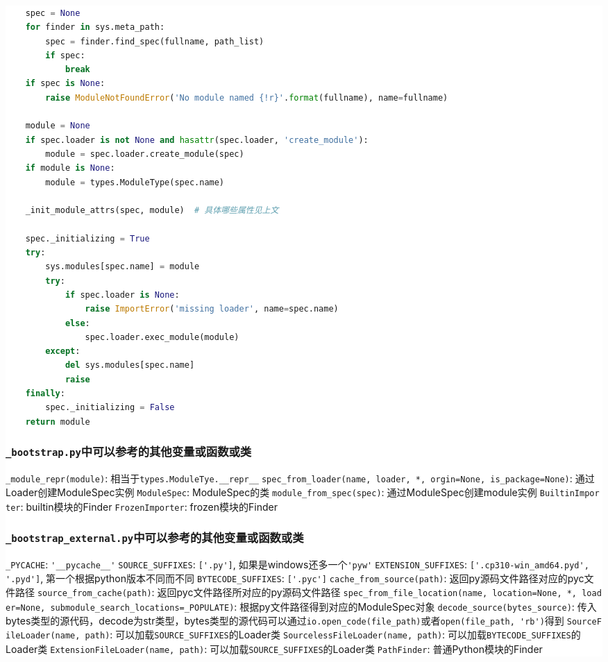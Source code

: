 ```python
    spec = None
    for finder in sys.meta_path:
        spec = finder.find_spec(fullname, path_list)
        if spec:
            break
    if spec is None:
        raise ModuleNotFoundError('No module named {!r}'.format(fullname), name=fullname)

    module = None
    if spec.loader is not None and hasattr(spec.loader, 'create_module'):
        module = spec.loader.create_module(spec)
    if module is None:
        module = types.ModuleType(spec.name)

    _init_module_attrs(spec, module)  # 具体哪些属性见上文

    spec._initializing = True
    try:
        sys.modules[spec.name] = module
        try:
            if spec.loader is None:
                raise ImportError('missing loader', name=spec.name)
            else:
                spec.loader.exec_module(module)
        except:
            del sys.modules[spec.name]
            raise
    finally:
        spec._initializing = False
    return module
```

### `_bootstrap.py`中可以参考的其他变量或函数或类

`_module_repr(module)`: 相当于`types.ModuleTye.__repr__`
`spec_from_loader(name, loader, *, orgin=None, is_package=None)`: 通过Loader创建ModuleSpec实例
`ModuleSpec`: ModuleSpec的类
`module_from_spec(spec)`: 通过ModuleSpec创建module实例
`BuiltinImporter`: builtin模块的Finder
`FrozenImporter`: frozen模块的Finder

### `_bootstrap_external.py`中可以参考的其他变量或函数或类

`_PYCACHE`: `'__pycache__'`
`SOURCE_SUFFIXES`: `['.py']`, 如果是windows还多一个`'pyw'`
`EXTENSION_SUFFIXES`: `['.cp310-win_amd64.pyd', '.pyd']`, 第一个根据python版本不同而不同
`BYTECODE_SUFFIXES`: `['.pyc']`
`cache_from_source(path)`: 返回py源码文件路径对应的pyc文件路径
`source_from_cache(path)`: 返回pyc文件路径所对应的py源码文件路径
`spec_from_file_location(name, location=None, *, loader=None, submodule_search_locations=_POPULATE)`: 根据py文件路径得到对应的ModuleSpec对象
`decode_source(bytes_source)`: 传入bytes类型的源代码，decode为str类型，bytes类型的源代码可以通过`io.open_code(file_path)`或者`open(file_path, 'rb')`得到
`SourceFileLoader(name, path)`: 可以加载`SOURCE_SUFFIXES`的Loader类
`SourcelessFileLoader(name, path)`: 可以加载`BYTECODE_SUFFIXES`的Loader类
`ExtensionFileLoader(name, path)`: 可以加载`SOURCE_SUFFIXES`的Loader类
`PathFinder`: 普通Python模块的Finder
